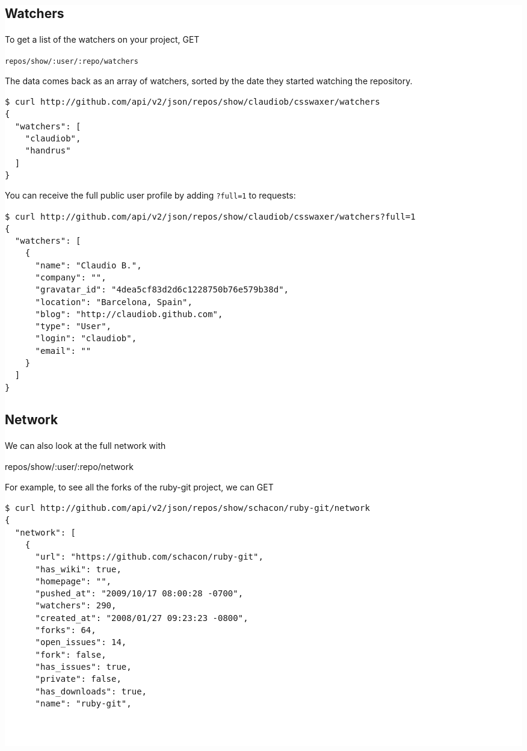</pre>

## Watchers ##

To get a list of the watchers on your project, GET

    repos/show/:user/:repo/watchers

The data comes back as an array of watchers, sorted by the date they started watching the repository.

<pre class="terminal">
$ curl http://github.com/api/v2/json/repos/show/claudiob/csswaxer/watchers
{
  "watchers": [
    "claudiob",
    "handrus"
  ]
}
</pre>

You can receive the full public user profile by adding `?full=1` to requests:

<pre class="terminal">
$ curl http://github.com/api/v2/json/repos/show/claudiob/csswaxer/watchers?full=1
{
  "watchers": [
    {
      "name": "Claudio B.",
      "company": "",
      "gravatar_id": "4dea5cf83d2d6c1228750b76e579b38d",
      "location": "Barcelona, Spain",
      "blog": "http://claudiob.github.com",
      "type": "User",
      "login": "claudiob",
      "email": ""
    }
  ]
}
</pre>

## Network ##

We can also look at the full network with

  repos/show/:user/:repo/network

For example, to see all the forks of the ruby-git project, we can GET

<pre class="terminal">
$ curl http://github.com/api/v2/json/repos/show/schacon/ruby-git/network
{
  "network": [
    {
      "url": "https://github.com/schacon/ruby-git",
      "has_wiki": true,
      "homepage": "",
      "pushed_at": "2009/10/17 08:00:28 -0700",
      "watchers": 290,
      "created_at": "2008/01/27 09:23:23 -0800",
      "forks": 64,
      "open_issues": 14,
      "fork": false,
      "has_issues": true,
      "private": false,
      "has_downloads": true,
      "name": "ruby-git",